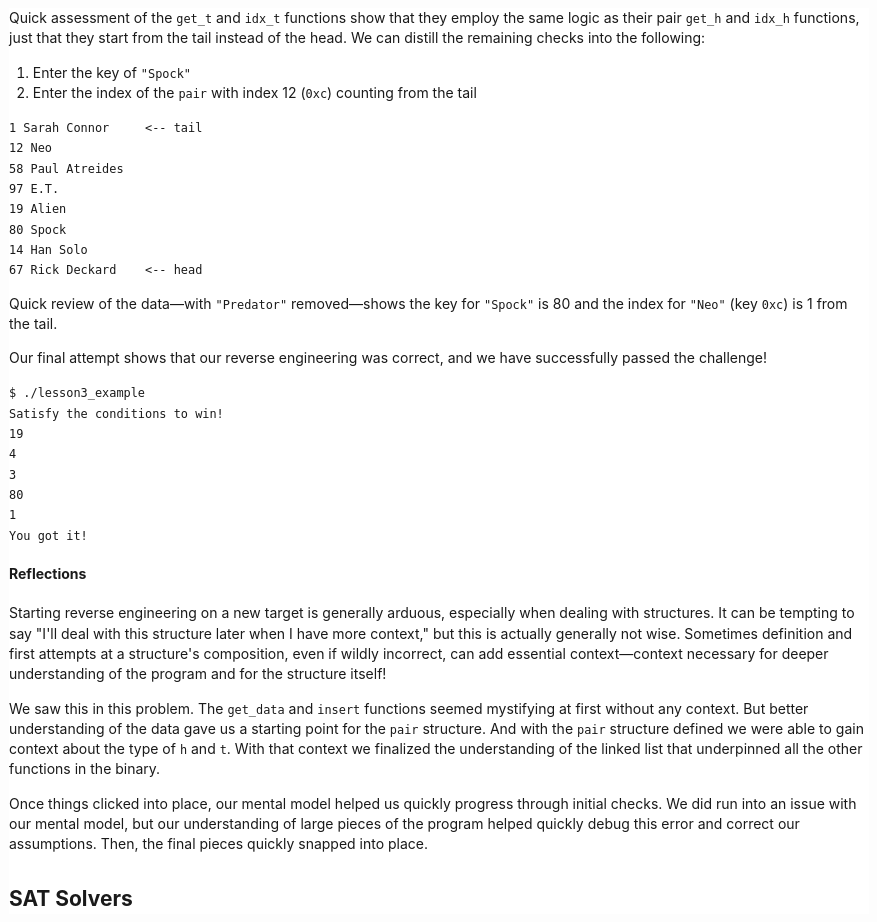 Quick assessment of the `get_t` and `idx_t` functions show that they employ the same logic as their pair `get_h` and `idx_h` functions, just that they start from the tail instead of the head. We can distill the remaining checks into the following:
1. Enter the key of `"Spock"`
2. Enter the index of the `pair` with index 12 (`0xc`) counting from the tail

```
1 Sarah Connor     <-- tail
12 Neo
58 Paul Atreides
97 E.T.
19 Alien
80 Spock
14 Han Solo
67 Rick Deckard    <-- head

```

Quick review of the data—with `"Predator"` removed—shows the key for `"Spock"` is 80 and the index for `"Neo"` (key `0xc`) is 1 from the tail.

Our final attempt shows that our reverse engineering was correct, and we have successfully passed the challenge!

```console
$ ./lesson3_example 
Satisfy the conditions to win!
19
4
3
80  
1
You got it!
```

#### Reflections

Starting reverse engineering on a new target is generally arduous, especially when dealing with structures. It can be tempting to say "I'll deal with this structure later when I have more context," but this is actually generally not wise. Sometimes definition and first attempts at a structure's composition, even if wildly incorrect, can add essential context—context necessary for deeper understanding of the program and for the structure itself!

We saw this in this problem. The `get_data` and `insert` functions seemed mystifying at first without any context. But better understanding of the data gave us a starting point for the `pair` structure. And with the `pair` structure defined we were able to gain context about the type of `h` and `t`. With that context we finalized the understanding of the linked list that underpinned all the other functions in the binary.

Once things clicked into place, our mental model helped us quickly progress through initial checks. We did run into an issue with our mental model, but our understanding of large pieces of the program helped quickly debug this error and correct our assumptions. Then, the final pieces quickly snapped into place.

## SAT Solvers
